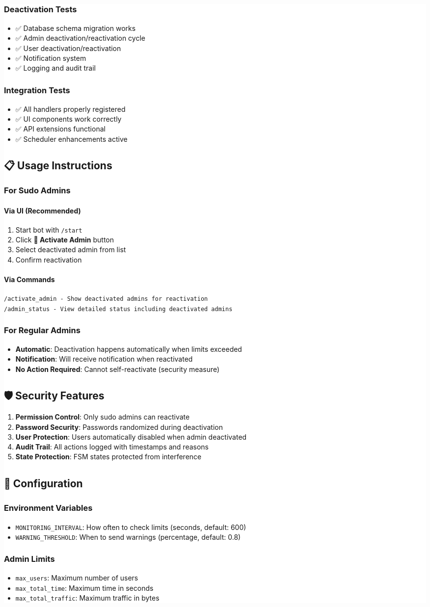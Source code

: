 ### Deactivation Tests
- ✅ Database schema migration works
- ✅ Admin deactivation/reactivation cycle
- ✅ User deactivation/reactivation
- ✅ Notification system
- ✅ Logging and audit trail

### Integration Tests
- ✅ All handlers properly registered
- ✅ UI components work correctly
- ✅ API extensions functional
- ✅ Scheduler enhancements active

## 📋 Usage Instructions

### For Sudo Admins

#### Via UI (Recommended)
1. Start bot with `/start`
2. Click **🔄 Activate Admin** button
3. Select deactivated admin from list
4. Confirm reactivation

#### Via Commands
```
/activate_admin - Show deactivated admins for reactivation
/admin_status - View detailed status including deactivated admins
```

### For Regular Admins
- **Automatic**: Deactivation happens automatically when limits exceeded
- **Notification**: Will receive notification when reactivated
- **No Action Required**: Cannot self-reactivate (security measure)

## 🛡️ Security Features

1. **Permission Control**: Only sudo admins can reactivate
2. **Password Security**: Passwords randomized during deactivation
3. **User Protection**: Users automatically disabled when admin deactivated
4. **Audit Trail**: All actions logged with timestamps and reasons
5. **State Protection**: FSM states protected from interference

## 🔧 Configuration

### Environment Variables
- `MONITORING_INTERVAL`: How often to check limits (seconds, default: 600)
- `WARNING_THRESHOLD`: When to send warnings (percentage, default: 0.8)

### Admin Limits
- `max_users`: Maximum number of users
- `max_total_time`: Maximum time in seconds
- `max_total_traffic`: Maximum traffic in bytes
